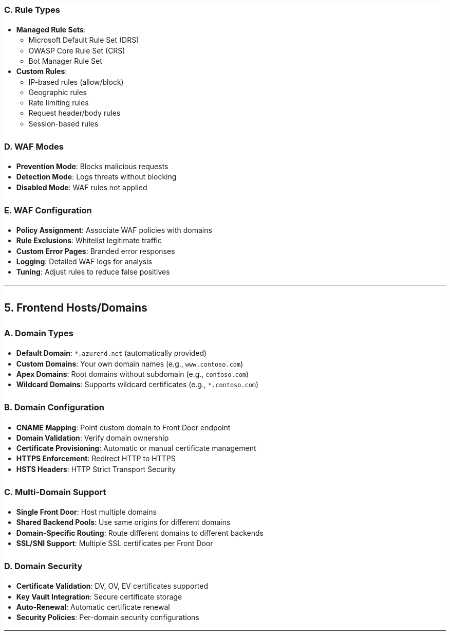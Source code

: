 ### C. **Rule Types**
- **Managed Rule Sets**:
  - Microsoft Default Rule Set (DRS)
  - OWASP Core Rule Set (CRS)
  - Bot Manager Rule Set
- **Custom Rules**:
  - IP-based rules (allow/block)
  - Geographic rules
  - Rate limiting rules
  - Request header/body rules
  - Session-based rules

### D. **WAF Modes**
- **Prevention Mode**: Blocks malicious requests
- **Detection Mode**: Logs threats without blocking
- **Disabled Mode**: WAF rules not applied

### E. **WAF Configuration**
- **Policy Assignment**: Associate WAF policies with domains
- **Rule Exclusions**: Whitelist legitimate traffic
- **Custom Error Pages**: Branded error responses
- **Logging**: Detailed WAF logs for analysis
- **Tuning**: Adjust rules to reduce false positives

---

## 5. Frontend Hosts/Domains

### A. **Domain Types**
- **Default Domain**: `*.azurefd.net` (automatically provided)
- **Custom Domains**: Your own domain names (e.g., `www.contoso.com`)
- **Apex Domains**: Root domains without subdomain (e.g., `contoso.com`)
- **Wildcard Domains**: Supports wildcard certificates (e.g., `*.contoso.com`)

### B. **Domain Configuration**
- **CNAME Mapping**: Point custom domain to Front Door endpoint
- **Domain Validation**: Verify domain ownership
- **Certificate Provisioning**: Automatic or manual certificate management
- **HTTPS Enforcement**: Redirect HTTP to HTTPS
- **HSTS Headers**: HTTP Strict Transport Security

### C. **Multi-Domain Support**
- **Single Front Door**: Host multiple domains
- **Shared Backend Pools**: Use same origins for different domains
- **Domain-Specific Routing**: Route different domains to different backends
- **SSL/SNI Support**: Multiple SSL certificates per Front Door

### D. **Domain Security**
- **Certificate Validation**: DV, OV, EV certificates supported
- **Key Vault Integration**: Secure certificate storage
- **Auto-Renewal**: Automatic certificate renewal
- **Security Policies**: Per-domain security configurations

---